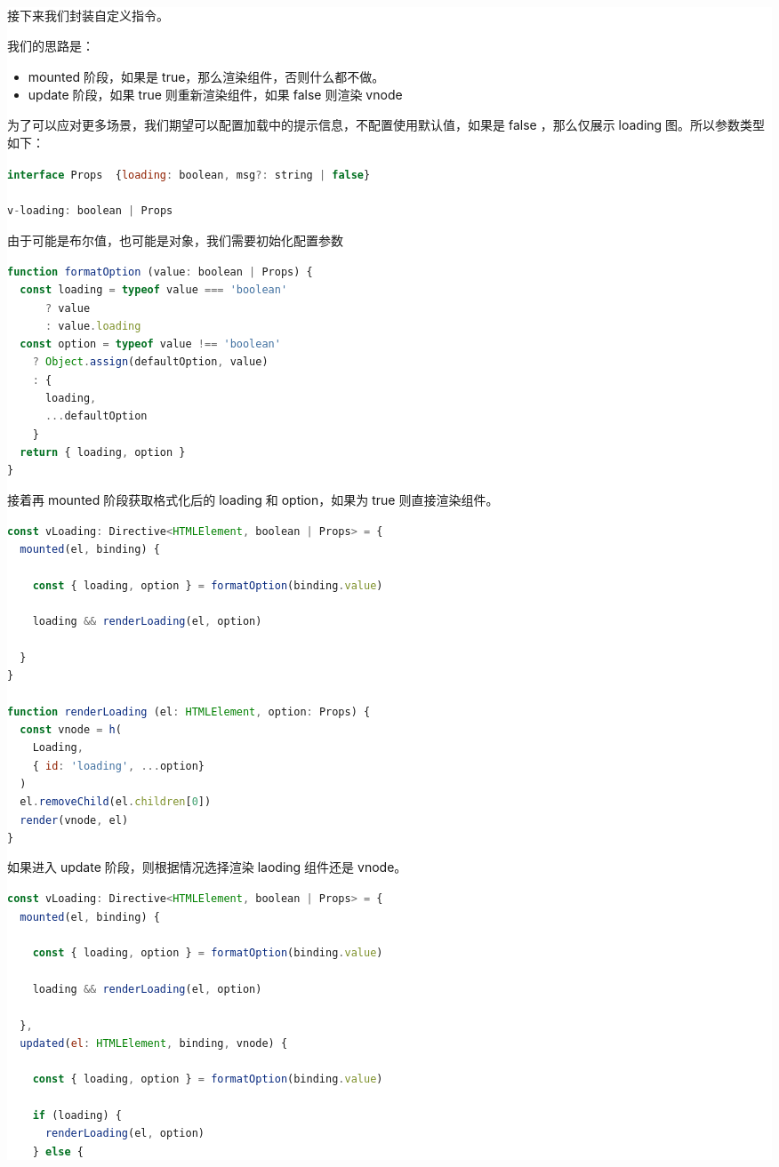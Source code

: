 接下来我们封装自定义指令。

我们的思路是：
- mounted 阶段，如果是 true，那么渲染组件，否则什么都不做。
- update 阶段，如果 true 则重新渲染组件，如果 false 则渲染 vnode

为了可以应对更多场景，我们期望可以配置加载中的提示信息，不配置使用默认值，如果是 false ，那么仅展示 loading 图。所以参数类型如下：

```js
interface Props  {loading: boolean, msg?: string | false}

v-loading: boolean | Props
```
由于可能是布尔值，也可能是对象，我们需要初始化配置参数
```js
function formatOption (value: boolean | Props) {
  const loading = typeof value === 'boolean'
      ? value 
      : value.loading
  const option = typeof value !== 'boolean'
    ? Object.assign(defaultOption, value)
    : {
      loading,
      ...defaultOption
    }
  return { loading, option }
}
```
接着再 mounted 阶段获取格式化后的 loading 和 option，如果为 true 则直接渲染组件。
```js
const vLoading: Directive<HTMLElement, boolean | Props> = {
  mounted(el, binding) {

    const { loading, option } = formatOption(binding.value)

    loading && renderLoading(el, option)

  }
}

function renderLoading (el: HTMLElement, option: Props) {
  const vnode = h(
    Loading,
    { id: 'loading', ...option}
  )
  el.removeChild(el.children[0])
  render(vnode, el)
}
```
如果进入 update 阶段，则根据情况选择渲染 laoding 组件还是 vnode。

```js
const vLoading: Directive<HTMLElement, boolean | Props> = {
  mounted(el, binding) {

    const { loading, option } = formatOption(binding.value)

    loading && renderLoading(el, option)

  },
  updated(el: HTMLElement, binding, vnode) {

    const { loading, option } = formatOption(binding.value)

    if (loading) {
      renderLoading(el, option)
    } else {
```